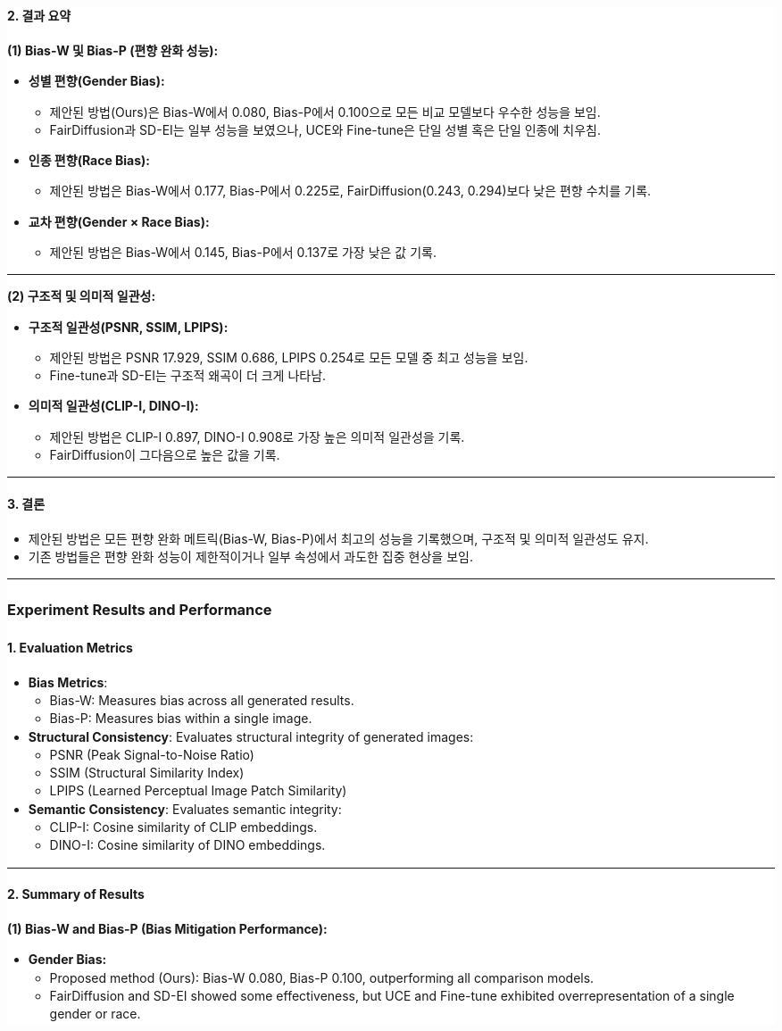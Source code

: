 
#### 2. **결과 요약**  

**(1) Bias-W 및 Bias-P (편향 완화 성능):**  
- **성별 편향(Gender Bias):**  
  - 제안된 방법(Ours)은 Bias-W에서 0.080, Bias-P에서 0.100으로 모든 비교 모델보다 우수한 성능을 보임.  
  - FairDiffusion과 SD-EI는 일부 성능을 보였으나, UCE와 Fine-tune은 단일 성별 혹은 단일 인종에 치우침.  

- **인종 편향(Race Bias):**  
  - 제안된 방법은 Bias-W에서 0.177, Bias-P에서 0.225로, FairDiffusion(0.243, 0.294)보다 낮은 편향 수치를 기록.

- **교차 편향(Gender × Race Bias):**  
  - 제안된 방법은 Bias-W에서 0.145, Bias-P에서 0.137로 가장 낮은 값 기록.

---

**(2) 구조적 및 의미적 일관성:**  
- **구조적 일관성(PSNR, SSIM, LPIPS):**
  - 제안된 방법은 PSNR 17.929, SSIM 0.686, LPIPS 0.254로 모든 모델 중 최고 성능을 보임.
  - Fine-tune과 SD-EI는 구조적 왜곡이 더 크게 나타남.

- **의미적 일관성(CLIP-I, DINO-I):**
  - 제안된 방법은 CLIP-I 0.897, DINO-I 0.908로 가장 높은 의미적 일관성을 기록.  
  - FairDiffusion이 그다음으로 높은 값을 기록.

---

#### 3. **결론**
- 제안된 방법은 모든 편향 완화 메트릭(Bias-W, Bias-P)에서 최고의 성능을 기록했으며, 구조적 및 의미적 일관성도 유지.
- 기존 방법들은 편향 완화 성능이 제한적이거나 일부 속성에서 과도한 집중 현상을 보임.

---



### Experiment Results and Performance

#### 1. **Evaluation Metrics**  
- **Bias Metrics**: 
  - Bias-W: Measures bias across all generated results.
  - Bias-P: Measures bias within a single image.
- **Structural Consistency**: Evaluates structural integrity of generated images:
  - PSNR (Peak Signal-to-Noise Ratio)
  - SSIM (Structural Similarity Index)
  - LPIPS (Learned Perceptual Image Patch Similarity)
- **Semantic Consistency**: Evaluates semantic integrity:
  - CLIP-I: Cosine similarity of CLIP embeddings.
  - DINO-I: Cosine similarity of DINO embeddings.

---

#### 2. **Summary of Results**  

**(1) Bias-W and Bias-P (Bias Mitigation Performance):**  
- **Gender Bias:**  
  - Proposed method (Ours): Bias-W 0.080, Bias-P 0.100, outperforming all comparison models.  
  - FairDiffusion and SD-EI showed some effectiveness, but UCE and Fine-tune exhibited overrepresentation of a single gender or race.
